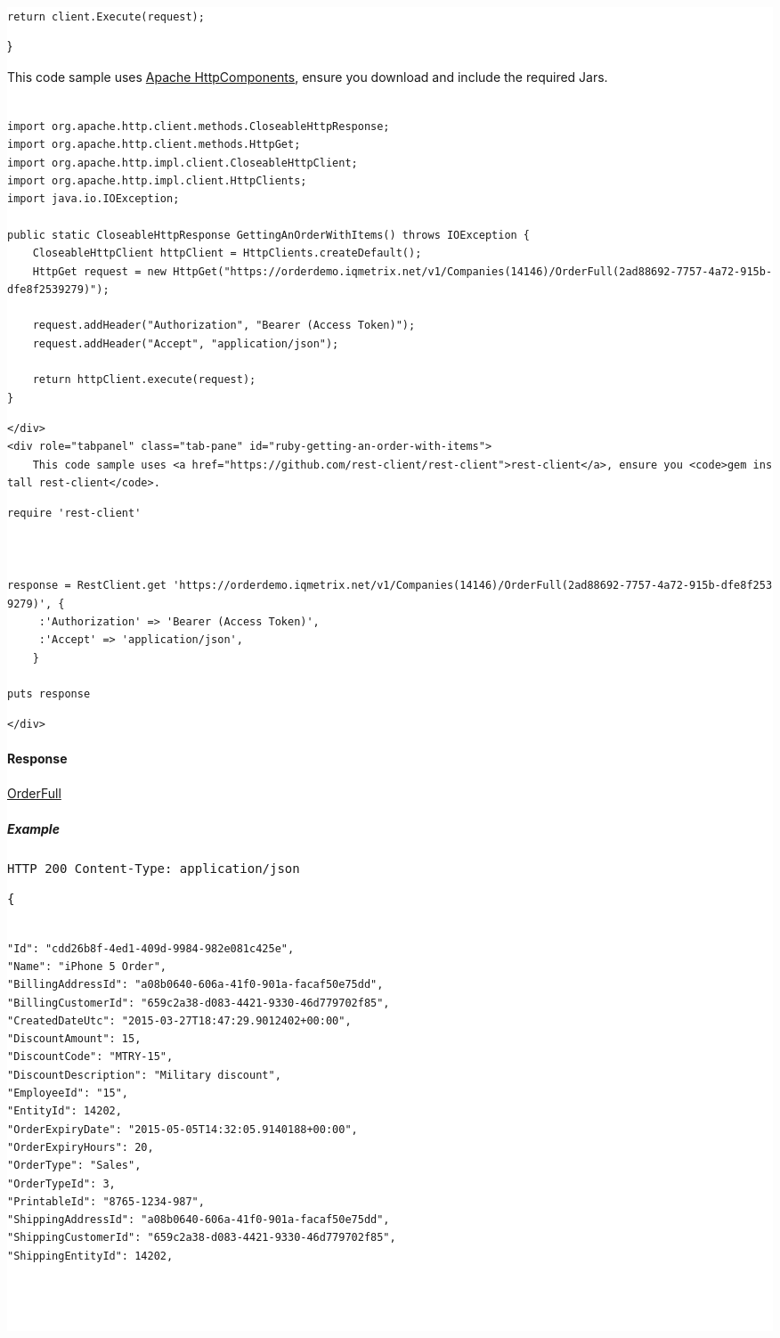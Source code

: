     return client.Execute(request);
}</code></pre>
    </div>
    <div role="tabpanel" class="tab-pane" id="java-getting-an-order-with-items">
        This code sample uses <a href="https://hc.apache.org/">Apache HttpComponents</a>, ensure you download and include the required Jars.
<pre id="java-code-getting-an-order-with-items"><code class="language-java">
import org.apache.http.client.methods.CloseableHttpResponse;
import org.apache.http.client.methods.HttpGet;
import org.apache.http.impl.client.CloseableHttpClient;
import org.apache.http.impl.client.HttpClients;
import java.io.IOException;

public static CloseableHttpResponse GettingAnOrderWithItems() throws IOException {
    CloseableHttpClient httpClient = HttpClients.createDefault();
    HttpGet request = new HttpGet("https://orderdemo.iqmetrix.net/v1/Companies(14146)/OrderFull(2ad88692-7757-4a72-915b-dfe8f2539279)");
     
    request.addHeader("Authorization", "Bearer (Access Token)"); 
    request.addHeader("Accept", "application/json"); 
    
    return httpClient.execute(request);
}</code></pre>
    </div>
    <div role="tabpanel" class="tab-pane" id="ruby-getting-an-order-with-items">
        This code sample uses <a href="https://github.com/rest-client/rest-client">rest-client</a>, ensure you <code>gem install rest-client</code>.
<pre id="ruby-code-getting-an-order-with-items"><code class="language-ruby">require 'rest-client'



response = RestClient.get 'https://orderdemo.iqmetrix.net/v1/Companies(14146)/OrderFull(2ad88692-7757-4a72-915b-dfe8f2539279)', {
     :'Authorization' => 'Bearer (Access Token)',
     :'Accept' => 'application/json',
    } 

puts response</code></pre>
    </div>
</div>

<h4>Response</h4>


 <a href='#orderfull'>OrderFull</a>

<h5>Example</h5>

<pre>
HTTP 200 Content-Type: application/json
</pre><pre>{
    "Id": "cdd26b8f-4ed1-409d-9984-982e081c425e",
    "Name": "iPhone 5 Order",
    "BillingAddressId": "a08b0640-606a-41f0-901a-facaf50e75dd",
    "BillingCustomerId": "659c2a38-d083-4421-9330-46d779702f85",
    "CreatedDateUtc": "2015-03-27T18:47:29.9012402+00:00",
    "DiscountAmount": 15,
    "DiscountCode": "MTRY-15",
    "DiscountDescription": "Military discount",
    "EmployeeId": "15",
    "EntityId": 14202,
    "OrderExpiryDate": "2015-05-05T14:32:05.9140188+00:00",
    "OrderExpiryHours": 20,
    "OrderType": "Sales",
    "OrderTypeId": 3,
    "PrintableId": "8765-1234-987",
    "ShippingAddressId": "a08b0640-606a-41f0-901a-facaf50e75dd",
    "ShippingCustomerId": "659c2a38-d083-4421-9330-46d779702f85",
    "ShippingEntityId": 14202,